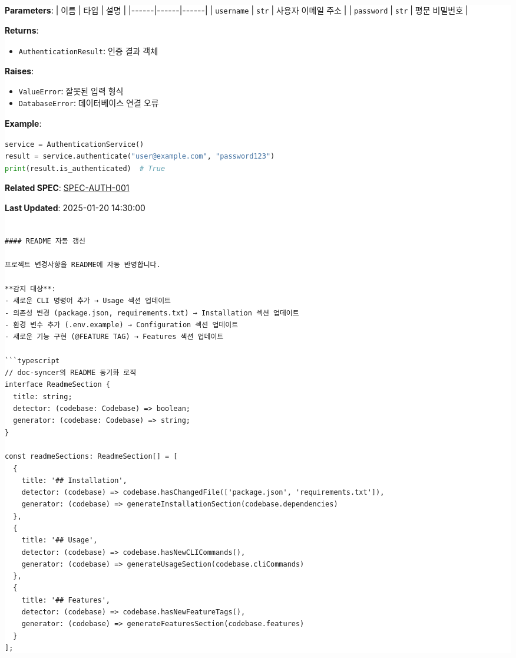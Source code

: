 **Parameters**:
| 이름 | 타입 | 설명 |
|------|------|------|
| `username` | `str` | 사용자 이메일 주소 |
| `password` | `str` | 평문 비밀번호 |

**Returns**:
- `AuthenticationResult`: 인증 결과 객체

**Raises**:
- `ValueError`: 잘못된 입력 형식
- `DatabaseError`: 데이터베이스 연결 오류

**Example**:
```python
service = AuthenticationService()
result = service.authenticate("user@example.com", "password123")
print(result.is_authenticated)  # True
```

**Related SPEC**: [SPEC-AUTH-001](../.moai/specs/SPEC-AUTH-001/spec.md)

**Last Updated**: 2025-01-20 14:30:00
```

#### README 자동 갱신

프로젝트 변경사항을 README에 자동 반영합니다.

**감지 대상**:
- 새로운 CLI 명령어 추가 → Usage 섹션 업데이트
- 의존성 변경 (package.json, requirements.txt) → Installation 섹션 업데이트
- 환경 변수 추가 (.env.example) → Configuration 섹션 업데이트
- 새로운 기능 구현 (@FEATURE TAG) → Features 섹션 업데이트

```typescript
// doc-syncer의 README 동기화 로직
interface ReadmeSection {
  title: string;
  detector: (codebase: Codebase) => boolean;
  generator: (codebase: Codebase) => string;
}

const readmeSections: ReadmeSection[] = [
  {
    title: '## Installation',
    detector: (codebase) => codebase.hasChangedFile(['package.json', 'requirements.txt']),
    generator: (codebase) => generateInstallationSection(codebase.dependencies)
  },
  {
    title: '## Usage',
    detector: (codebase) => codebase.hasNewCLICommands(),
    generator: (codebase) => generateUsageSection(codebase.cliCommands)
  },
  {
    title: '## Features',
    detector: (codebase) => codebase.hasNewFeatureTags(),
    generator: (codebase) => generateFeaturesSection(codebase.features)
  }
];
```
